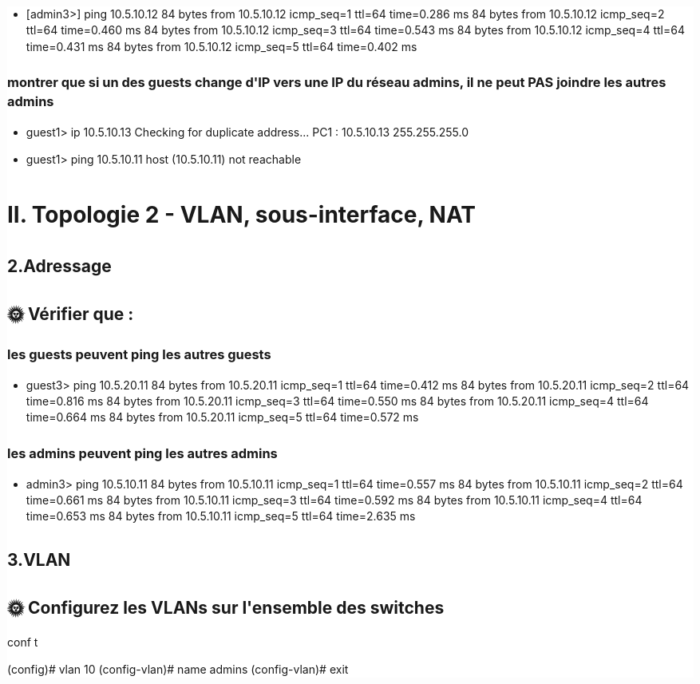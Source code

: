 * [admin3>] ping 10.5.10.12
  84 bytes from 10.5.10.12 icmp_seq=1 ttl=64 time=0.286 ms
  84 bytes from 10.5.10.12 icmp_seq=2 ttl=64 time=0.460 ms
  84 bytes from 10.5.10.12 icmp_seq=3 ttl=64 time=0.543 ms
  84 bytes from 10.5.10.12 icmp_seq=4 ttl=64 time=0.431 ms
  84 bytes from 10.5.10.12 icmp_seq=5 ttl=64 time=0.402 ms

### montrer que si un des guests change d'IP vers une IP du réseau admins, il ne peut PAS joindre les autres admins

- guest1> ip 10.5.10.13
  Checking for duplicate address...
  PC1 : 10.5.10.13 255.255.255.0

- guest1> ping 10.5.10.11
  host (10.5.10.11) not reachable

# II. Topologie 2 - VLAN, sous-interface, NAT

## 2.Adressage

## 🌞 Vérifier que :

### les guests peuvent ping les autres guests

- guest3> ping 10.5.20.11
  84 bytes from 10.5.20.11 icmp_seq=1 ttl=64 time=0.412 ms
  84 bytes from 10.5.20.11 icmp_seq=2 ttl=64 time=0.816 ms
  84 bytes from 10.5.20.11 icmp_seq=3 ttl=64 time=0.550 ms
  84 bytes from 10.5.20.11 icmp_seq=4 ttl=64 time=0.664 ms
  84 bytes from 10.5.20.11 icmp_seq=5 ttl=64 time=0.572 ms

### les admins peuvent ping les autres admins

- admin3> ping 10.5.10.11
  84 bytes from 10.5.10.11 icmp_seq=1 ttl=64 time=0.557 ms
  84 bytes from 10.5.10.11 icmp_seq=2 ttl=64 time=0.661 ms
  84 bytes from 10.5.10.11 icmp_seq=3 ttl=64 time=0.592 ms
  84 bytes from 10.5.10.11 icmp_seq=4 ttl=64 time=0.653 ms
  84 bytes from 10.5.10.11 icmp_seq=5 ttl=64 time=2.635 ms

## 3.VLAN

## 🌞 Configurez les VLANs sur l'ensemble des switches

conf t

(config)# vlan 10
(config-vlan)# name admins
(config-vlan)# exit
